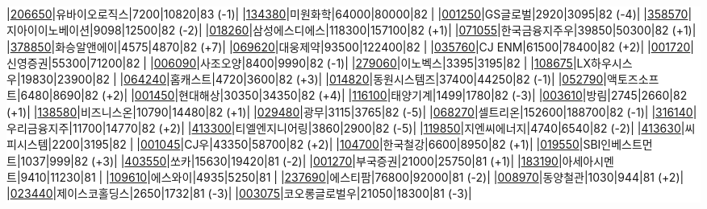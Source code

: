 |[206650](https://finance.daum.net/quotes/A206650)|유바이오로직스|7200|10820|83 (-1)|
|[134380](https://finance.daum.net/quotes/A134380)|미원화학|64000|80000|82 |
|[001250](https://finance.daum.net/quotes/A001250)|GS글로벌|2920|3095|82 (-4)|
|[358570](https://finance.daum.net/quotes/A358570)|지아이이노베이션|9098|12500|82 (-2)|
|[018260](https://finance.daum.net/quotes/A018260)|삼성에스디에스|118300|157100|82 (+1)|
|[071055](https://finance.daum.net/quotes/A071055)|한국금융지주우|39850|50300|82 (+1)|
|[378850](https://finance.daum.net/quotes/A378850)|화승알앤에이|4575|4870|82 (+7)|
|[069620](https://finance.daum.net/quotes/A069620)|대웅제약|93500|122400|82 |
|[035760](https://finance.daum.net/quotes/A035760)|CJ ENM|61500|78400|82 (+2)|
|[001720](https://finance.daum.net/quotes/A001720)|신영증권|55300|71200|82 |
|[006090](https://finance.daum.net/quotes/A006090)|사조오양|8400|9990|82 (-1)|
|[279060](https://finance.daum.net/quotes/A279060)|이노벡스|3395|3195|82 |
|[108675](https://finance.daum.net/quotes/A108675)|LX하우시스우|19830|23900|82 |
|[064240](https://finance.daum.net/quotes/A064240)|홈캐스트|4720|3600|82 (+3)|
|[014820](https://finance.daum.net/quotes/A014820)|동원시스템즈|37400|44250|82 (-1)|
|[052790](https://finance.daum.net/quotes/A052790)|액토즈소프트|6480|8690|82 (+2)|
|[001450](https://finance.daum.net/quotes/A001450)|현대해상|30350|34350|82 (+4)|
|[116100](https://finance.daum.net/quotes/A116100)|태양기계|1499|1780|82 (-3)|
|[003610](https://finance.daum.net/quotes/A003610)|방림|2745|2660|82 (+1)|
|[138580](https://finance.daum.net/quotes/A138580)|비즈니스온|10790|14480|82 (+1)|
|[029480](https://finance.daum.net/quotes/A029480)|광무|3115|3765|82 (-5)|
|[068270](https://finance.daum.net/quotes/A068270)|셀트리온|152600|188700|82 (-1)|
|[316140](https://finance.daum.net/quotes/A316140)|우리금융지주|11700|14770|82 (+2)|
|[413300](https://finance.daum.net/quotes/A413300)|티엘엔지니어링|3860|2900|82 (-5)|
|[119850](https://finance.daum.net/quotes/A119850)|지엔씨에너지|4740|6540|82 (-2)|
|[413630](https://finance.daum.net/quotes/A413630)|씨피시스템|2200|3195|82 |
|[001045](https://finance.daum.net/quotes/A001045)|CJ우|43350|58700|82 (+2)|
|[104700](https://finance.daum.net/quotes/A104700)|한국철강|6600|8950|82 (+1)|
|[019550](https://finance.daum.net/quotes/A019550)|SBI인베스트먼트|1037|999|82 (+3)|
|[403550](https://finance.daum.net/quotes/A403550)|쏘카|15630|19420|81 (-2)|
|[001270](https://finance.daum.net/quotes/A001270)|부국증권|21000|25750|81 (+1)|
|[183190](https://finance.daum.net/quotes/A183190)|아세아시멘트|9410|11230|81 |
|[109610](https://finance.daum.net/quotes/A109610)|에스와이|4935|5250|81 |
|[237690](https://finance.daum.net/quotes/A237690)|에스티팜|76800|92000|81 (-2)|
|[008970](https://finance.daum.net/quotes/A008970)|동양철관|1030|944|81 (+2)|
|[023440](https://finance.daum.net/quotes/A023440)|제이스코홀딩스|2650|1732|81 (-3)|
|[003075](https://finance.daum.net/quotes/A003075)|코오롱글로벌우|21050|18300|81 (-3)|